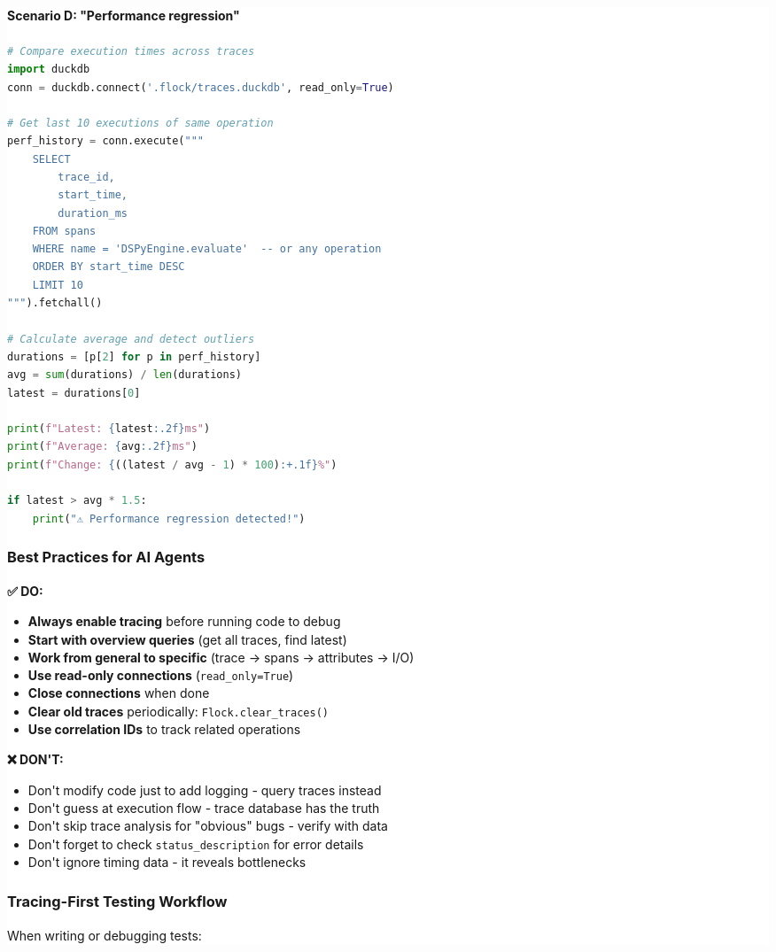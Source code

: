 #### Scenario D: "Performance regression"
```python
# Compare execution times across traces
import duckdb
conn = duckdb.connect('.flock/traces.duckdb', read_only=True)

# Get last 10 executions of same operation
perf_history = conn.execute("""
    SELECT
        trace_id,
        start_time,
        duration_ms
    FROM spans
    WHERE name = 'DSPyEngine.evaluate'  -- or any operation
    ORDER BY start_time DESC
    LIMIT 10
""").fetchall()

# Calculate average and detect outliers
durations = [p[2] for p in perf_history]
avg = sum(durations) / len(durations)
latest = durations[0]

print(f"Latest: {latest:.2f}ms")
print(f"Average: {avg:.2f}ms")
print(f"Change: {((latest / avg - 1) * 100):+.1f}%")

if latest > avg * 1.5:
    print("⚠️ Performance regression detected!")
```

### Best Practices for AI Agents

**✅ DO:**
- **Always enable tracing** before running code to debug
- **Start with overview queries** (get all traces, find latest)
- **Work from general to specific** (trace → spans → attributes → I/O)
- **Use read-only connections** (`read_only=True`)
- **Close connections** when done
- **Clear old traces** periodically: `Flock.clear_traces()`
- **Use correlation IDs** to track related operations

**❌ DON'T:**
- Don't modify code just to add logging - query traces instead
- Don't guess at execution flow - trace database has the truth
- Don't skip trace analysis for "obvious" bugs - verify with data
- Don't forget to check `status_description` for error details
- Don't ignore timing data - it reveals bottlenecks

### Tracing-First Testing Workflow

When writing or debugging tests:
